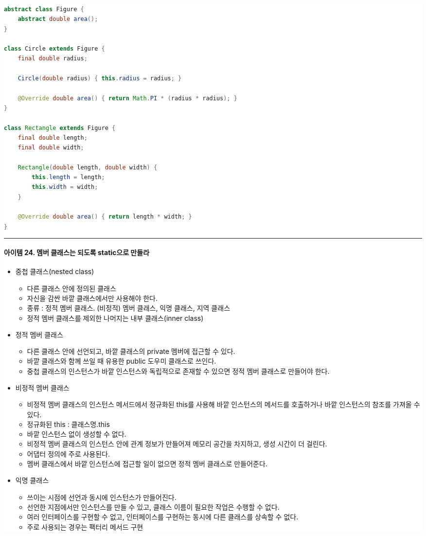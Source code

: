
```java
abstract class Figure { 
    abstract double area();
}

class Circle extends Figure { 
    final double radius;
    
    Circle(double radius) { this.radius = radius; }
    
    @Override double area() { return Math.PI * (radius * radius); } 
}

class Rectangle extends Figure { 
    final double length;
    final double width;
    
    Rectangle(double length, double width) { 
        this.length = length;
        this.width = width;
    }

    @Override double area() { return length * width; } 
}
```
---
#### 아이템 24. 멤버 클래스는 되도록 static으로 만들라
- 중첩 클래스(nested class) 
  - 다른 클래스 안에 정의된 클래스
  - 자신을 감싼 바깥 클래스에서만 사용해야 한다.
  - 종류 : 정적 멤버 클래스. (비정적) 멤버 클래스, 익명 클래스, 지역 클래스
  - 정적 멤버 클래스를 제외한 나머지는 내부 클래스(inner class)


- 정적 멤버 클래스
  - 다른 클래스 안에 선언되고, 바깥 클래스의 private 멤버에 접근할 수 있다.
  - 바깥 클래스와 함께 쓰일 때 유용한 public 도우미 클래스로 쓰인다.
  - 중첩 클래스의 인스턴스가 바깥 인스턴스와 독립적으로 존재할 수 있으면 정적 멤버 클래스로 만들어야 한다.


- 비정적 멤버 클래스
  - 비정적 멤버 클래스의 인스턴스 메서드에서 정규화된 this를 사용해 바깥 인스턴스의 메서드를 호출하거나 바깥 인스턴스의 참조를 가져올 수 있다.
  - 정규화된 this : 클래스명.this
  - 바깥 인스턴스 없이 생성할 수 없다.
  - 비정적 멤버 클래스의 인스턴스 안에 관계 정보가 만들어져 메모리 공간을 차지하고, 생성 시간이 더 걸린다.
  - 어댑터 정의에 주로 사용된다.
  - 멤버 클래스에서 바깥 인스턴스에 접근할 일이 없으면 정적 멤버 클래스로 만들어준다.


- 익명 클래스
  - 쓰이는 시점에 선언과 동시에 인스턴스가 만들어진다.
  - 선언한 지점에서만 인스턴스를 만들 수 있고, 클래스 이름이 필요한 작업은 수행할 수 없다.
  - 여러 인터페이스를 구현할 수 없고, 인터페이스를 구현하는 동시에 다른 클래스를 상속할 수 없다.
  - 주로 사용되는 경우는 팩터리 메서드 구현
